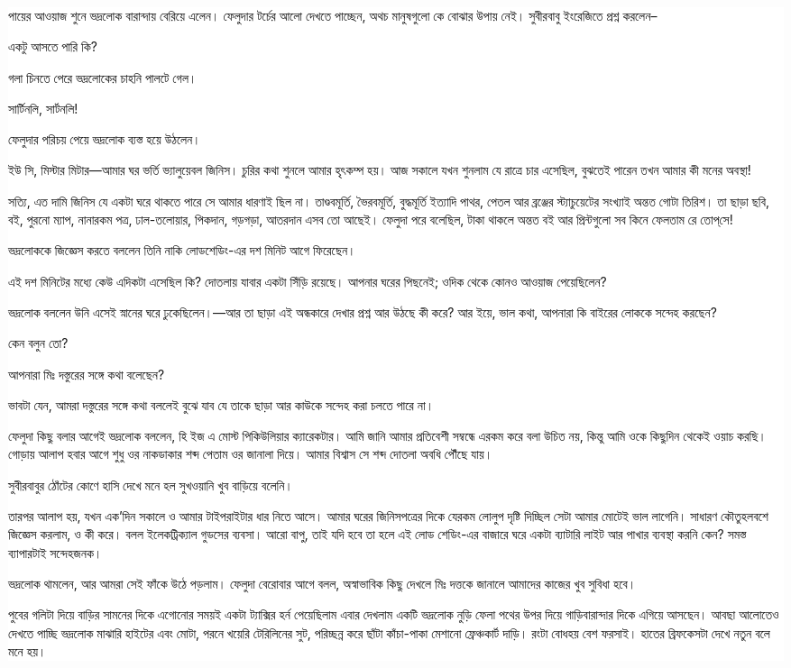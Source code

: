 
পায়ের আওয়াজ শুনে ভদ্রলোক বারান্দায় বেরিয়ে এলেন। ফেলুদার টর্চের আলো দেখতে পাচ্ছেন, অথচ মানুষগুলো কে বোঝার উপায় নেই। সুবীরবাবু ইংরেজিতে প্রশ্ন করলেন–


একটু আসতে পারি কি?


গলা চিনতে পেরে ভদ্রলোকের চাহনি পালটে গেল।


সার্টিনলি, সার্টনলি!


ফেলুদার পরিচয় পেয়ে ভদ্রলোক ব্যস্ত হয়ে উঠলেন।


ইউ সি, মিস্টার মিটার—আমার ঘর ভর্তি ভ্যালুয়েবল জিনিস। চুরির কথা শুনলে আমার হৃৎকম্প হয়। আজ সকালে যখন শুনলাম যে রাত্রে চার এসেছিল, বুঝতেই পারেন তখন আমার কী মনের অবস্থা!


সত্যি, এত দামি জিনিস যে একটা ঘরে থাকতে পারে সে আমার ধারণাই ছিল না। তাণ্ডবমূর্তি, ভৈরবমূর্তি, বুদ্ধমূর্তি ইত্যাদি পাথর, পেতল আর ব্ৰঞ্জের স্ট্যাচুয়েটের সংখ্যাই অন্তত গোটা তিরিশ। তা ছাড়া ছবি, বই, পুরনো ম্যাপ, নানারকম পত্র, ঢাল-তলোয়ার, পিকদান, গড়গড়া, আতরদান এসব তো আছেই। ফেলুদা পরে বলেছিল, টাকা থাকলে অন্তত বই আর প্রিন্টগুলো সব কিনে ফেলতাম রে তোপ্‌সে!


ভদ্রলোককে জিজ্ঞেস করতে বললেন তিনি নাকি লোডশেডিং-এর দশ মিনিট আগে ফিরেছেন।


এই দশ মিনিটের মধ্যে কেউ এদিকটা এসেছিল কি? দোতলায় যাবার একটা সিঁড়ি রয়েছে। আপনার ঘরের পিছনেই; ওদিক থেকে কোনও আওয়াজ পেয়েছিলেন?


ভদ্রলোক বললেন উনি এসেই স্নানের ঘরে ঢুকেছিলেন।—আর তা ছাড়া এই অন্ধকারে দেখার প্রশ্ন আর উঠছে কী করে? আর ইয়ে, ভাল কথা, আপনারা কি বাইরের লোককে সন্দেহ করছেন?


কেন বলুন তো?


আপনারা মিঃ দস্তুরের সঙ্গে কথা বলেছেন?


ভাবটা যেন, আমরা দস্তুরের সঙ্গে কথা বললেই বুঝে যাব যে তাকে ছাড়া আর কাউকে সন্দেহ করা চলতে পারে না।


ফেলুদা কিছু বলার আগেই ভদ্রলোক বললেন, হি ইজ এ মোস্ট পিকিউলিয়ার ক্যারেকটার। আমি জানি আমার প্রতিবেশী সম্বন্ধে এরকম করে বলা উচিত নয়, কিন্তু আমি ওকে কিছুদিন থেকেই ওয়াচ করছি। গোড়ায় আলাপ হবার আগে শুধু ওর নাকডাকার শব্দ পেতাম ওর জানালা দিয়ে। আমার বিশ্বাস সে শব্দ দোতলা অবধি পৌঁছে যায়।


সুবীরবাবুর ঠোঁটের কোণে হাসি দেখে মনে হল সুখওয়ানি খুব বাড়িয়ে বলেনি।


তারপর আলাপ হয়, যখন এক’দিন সকালে ও আমার টাইপরাইটার ধার নিতে আসে। আমার ঘরের জিনিসপত্রের দিকে যেরকম লোলুপ দৃষ্টি দিচ্ছিল সেটা আমার মোটেই ভাল লাগেনি। সাধারণ কৌতুহলবশে জিজ্ঞেস করলাম, ও কী করে। বলল ইলেকট্রিক্যাল গুডসের ব্যবসা। আরো বাপু, তাই যদি হবে তা হলে এই লোড শেডিং-এর বাজারে ঘরে একটা ব্যাটারি লাইট আর পাখার ব্যবস্থা করনি কেন? সমস্ত ব্যাপারটাই সন্দেহজনক।


ভদ্রলোক থামলেন, আর আমরা সেই ফাঁকে উঠে পড়লাম। ফেলুদা বেরোবার আগে বলল, অস্বাভাবিক কিছু দেখলে মিঃ দত্তকে জানালে আমাদের কাজের খুব সুবিধা হবে।


পুবের গলিটা দিয়ে বাড়ির সামনের দিকে এগোনোর সময়ই একটা ট্যাক্সির হর্ন পেয়েছিলাম এবার দেখলাম একটি ভদ্রলোক নুড়ি ফেলা পথের উপর দিয়ে গাড়িবারান্দার দিকে এগিয়ে আসছেন। আবছা আলোতেও দেখতে পাচ্ছি ভদ্রলোক মাঝারি হাইটের এবং মোটা, পরনে খয়েরি টেরিলিনের সুট, পরিচ্ছন্ন করে ছাঁটা কাঁচা-পাকা মেশানো ফ্রেঞ্চকার্ট দাড়ি। রংটা বোধহয় বেশ ফরসাই। হাতের ব্রিফকেসটা দেখে নতুন বলে মনে হয়।
